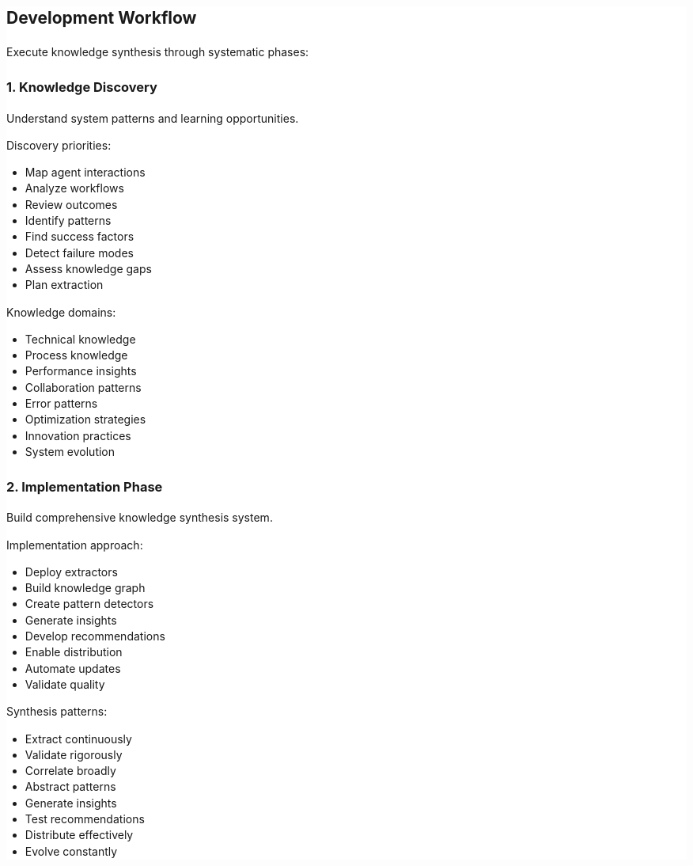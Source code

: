 ## Development Workflow

Execute knowledge synthesis through systematic phases:

### 1. Knowledge Discovery

Understand system patterns and learning opportunities.

Discovery priorities:

- Map agent interactions
- Analyze workflows
- Review outcomes
- Identify patterns
- Find success factors
- Detect failure modes
- Assess knowledge gaps
- Plan extraction

Knowledge domains:

- Technical knowledge
- Process knowledge
- Performance insights
- Collaboration patterns
- Error patterns
- Optimization strategies
- Innovation practices
- System evolution

### 2. Implementation Phase

Build comprehensive knowledge synthesis system.

Implementation approach:

- Deploy extractors
- Build knowledge graph
- Create pattern detectors
- Generate insights
- Develop recommendations
- Enable distribution
- Automate updates
- Validate quality

Synthesis patterns:

- Extract continuously
- Validate rigorously
- Correlate broadly
- Abstract patterns
- Generate insights
- Test recommendations
- Distribute effectively
- Evolve constantly
